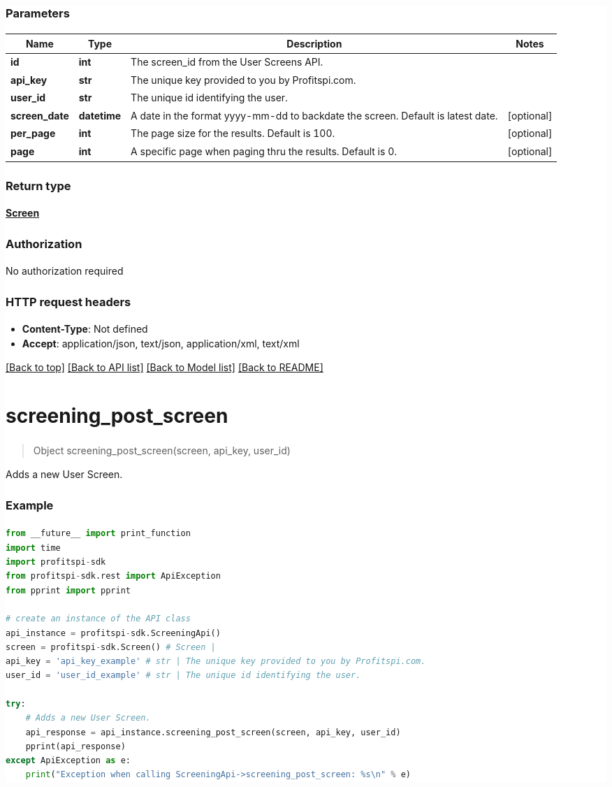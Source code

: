 ### Parameters

Name | Type | Description  | Notes
------------- | ------------- | ------------- | -------------
 **id** | **int**| The screen_id from the User Screens API. | 
 **api_key** | **str**| The unique key provided to you by Profitspi.com. | 
 **user_id** | **str**| The unique id identifying the user. | 
 **screen_date** | **datetime**| A date in the format yyyy-mm-dd to backdate the screen. Default is latest date. | [optional] 
 **per_page** | **int**| The page size for the results. Default is 100. | [optional] 
 **page** | **int**| A specific page when paging thru the results. Default is 0. | [optional] 

### Return type

[**Screen**](Screen.md)

### Authorization

No authorization required

### HTTP request headers

 - **Content-Type**: Not defined
 - **Accept**: application/json, text/json, application/xml, text/xml

[[Back to top]](#) [[Back to API list]](../README.md#documentation-for-api-endpoints) [[Back to Model list]](../README.md#documentation-for-models) [[Back to README]](../README.md)

# **screening_post_screen**
> Object screening_post_screen(screen, api_key, user_id)

Adds a new User Screen.

### Example
```python
from __future__ import print_function
import time
import profitspi-sdk
from profitspi-sdk.rest import ApiException
from pprint import pprint

# create an instance of the API class
api_instance = profitspi-sdk.ScreeningApi()
screen = profitspi-sdk.Screen() # Screen | 
api_key = 'api_key_example' # str | The unique key provided to you by Profitspi.com.
user_id = 'user_id_example' # str | The unique id identifying the user.

try:
    # Adds a new User Screen.
    api_response = api_instance.screening_post_screen(screen, api_key, user_id)
    pprint(api_response)
except ApiException as e:
    print("Exception when calling ScreeningApi->screening_post_screen: %s\n" % e)
```
